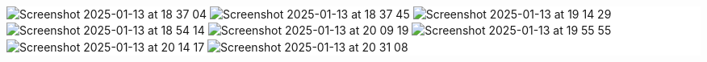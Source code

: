 






<img width="558" alt="Screenshot 2025-01-13 at 18 37 04" src="https://github.com/user-attachments/assets/7ed774bb-71ee-45de-9ea7-3497f879cdf7" />








<img width="553" alt="Screenshot 2025-01-13 at 18 37 45" src="https://github.com/user-attachments/assets/2d96e5d9-9a37-4dfc-9990-b10206764367" />









<img width="552" alt="Screenshot 2025-01-13 at 19 14 29" src="https://github.com/user-attachments/assets/2fd9fc9c-eb01-48a4-9371-9dd64130c7f2" />









<img width="550" alt="Screenshot 2025-01-13 at 18 54 14" src="https://github.com/user-attachments/assets/0430adca-6440-4b18-8707-367bf5ae023c" />




<img width="560" alt="Screenshot 2025-01-13 at 20 09 19" src="https://github.com/user-attachments/assets/ad75ceb6-d59d-4ec0-be5e-b0796a5a3434" />



















<img width="537" alt="Screenshot 2025-01-13 at 19 55 55" src="https://github.com/user-attachments/assets/220731ee-3571-433e-a055-010adfdad307" />




<img width="526" alt="Screenshot 2025-01-13 at 20 14 17" src="https://github.com/user-attachments/assets/89a416f7-4b75-4e73-99f4-f2db3a1eaa03" />







<img width="526" alt="Screenshot 2025-01-13 at 20 31 08" src="https://github.com/user-attachments/assets/195ea0fd-9f6f-4dcd-a1c2-b753d22d9778" />

